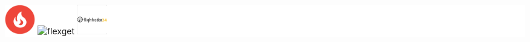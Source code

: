 <img src="png/flame.png" alt="flame" width="50">
<img src="png/flexget.png" alt="flexget" width="50">
<img src="png/flightradar24.png" alt="flightradar24" width="50">